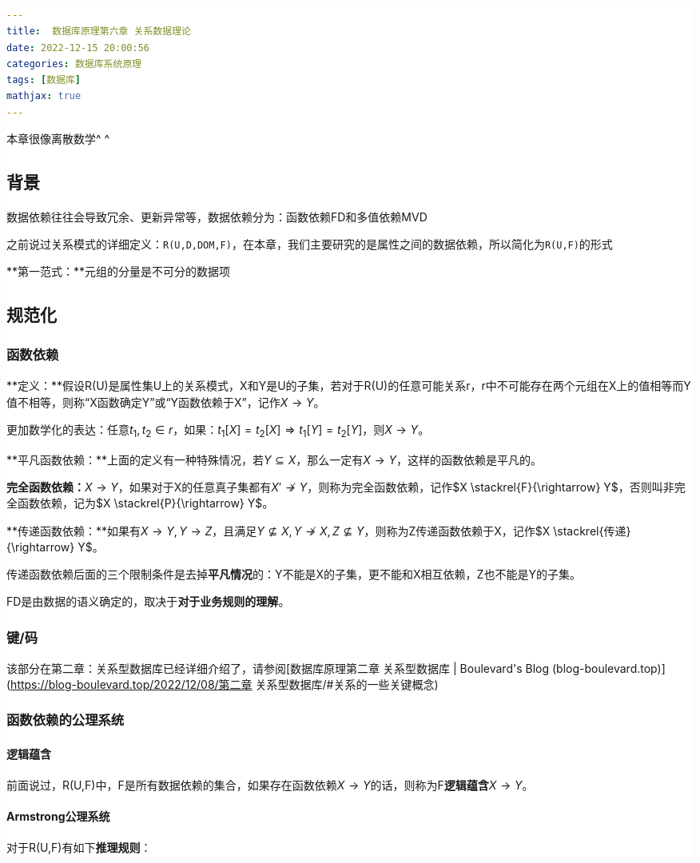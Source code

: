 ```yaml
---
title:  数据库原理第六章 关系数据理论
date: 2022-12-15 20:00:56
categories: 数据库系统原理
tags: [数据库]
mathjax: true
---
```


本章很像离散数学^ ^

## 背景

数据依赖往往会导致冗余、更新异常等，数据依赖分为：函数依赖FD和多值依赖MVD

之前说过关系模式的详细定义：`R(U,D,DOM,F)`，在本章，我们主要研究的是属性之间的数据依赖，所以简化为`R(U,F)`的形式

**第一范式：**元组的分量是不可分的数据项

## 规范化

### 函数依赖

**定义：**假设R(U)是属性集U上的关系模式，X和Y是U的子集，若对于R(U)的任意可能关系r，r中不可能存在两个元组在X上的值相等而Y值不相等，则称“X函数确定Y”或“Y函数依赖于X”，记作$X \rightarrow Y$。

更加数学化的表达：任意$t_1 , t_2 \in r$，如果：$t_1[X]=t_2[X] \Rightarrow t_1[Y]=t_2[Y]$，则$X \rightarrow Y$。

**平凡函数依赖：**上面的定义有一种特殊情况，若$Y \subseteq X$，那么一定有$X \rightarrow Y$，这样的函数依赖是平凡的。

**完全函数依赖：**$X \rightarrow Y$，如果对于X的任意真子集都有$X' \nrightarrow Y$，则称为完全函数依赖，记作$X \stackrel{F}{\rightarrow} Y$，否则叫非完全函数依赖，记为$X \stackrel{P}{\rightarrow} Y$。

**传递函数依赖：**如果有$X\rightarrow Y, Y \rightarrow Z$，且满足$Y \nsubseteq X,Y \nrightarrow X, Z \nsubseteq Y$，则称为Z传递函数依赖于X，记作$X \stackrel{传递}{\rightarrow} Y$。

传递函数依赖后面的三个限制条件是去掉**平凡情况**的：Y不能是X的子集，更不能和X相互依赖，Z也不能是Y的子集。

FD是由数据的语义确定的，取决于**对于业务规则的理解**。

### 键/码

该部分在第二章：关系型数据库已经详细介绍了，请参阅[数据库原理第二章 关系型数据库 | Boulevard's Blog (blog-boulevard.top)](https://blog-boulevard.top/2022/12/08/第二章 关系型数据库/#关系的一些关键概念)

### 函数依赖的公理系统

#### 逻辑蕴含

前面说过，R(U,F)中，F是所有数据依赖的集合，如果存在函数依赖$X \rightarrow Y$的话，则称为F**逻辑蕴含**$X\rightarrow Y$。

#### Armstrong公理系统

对于R(U,F)有如下**推理规则**：
